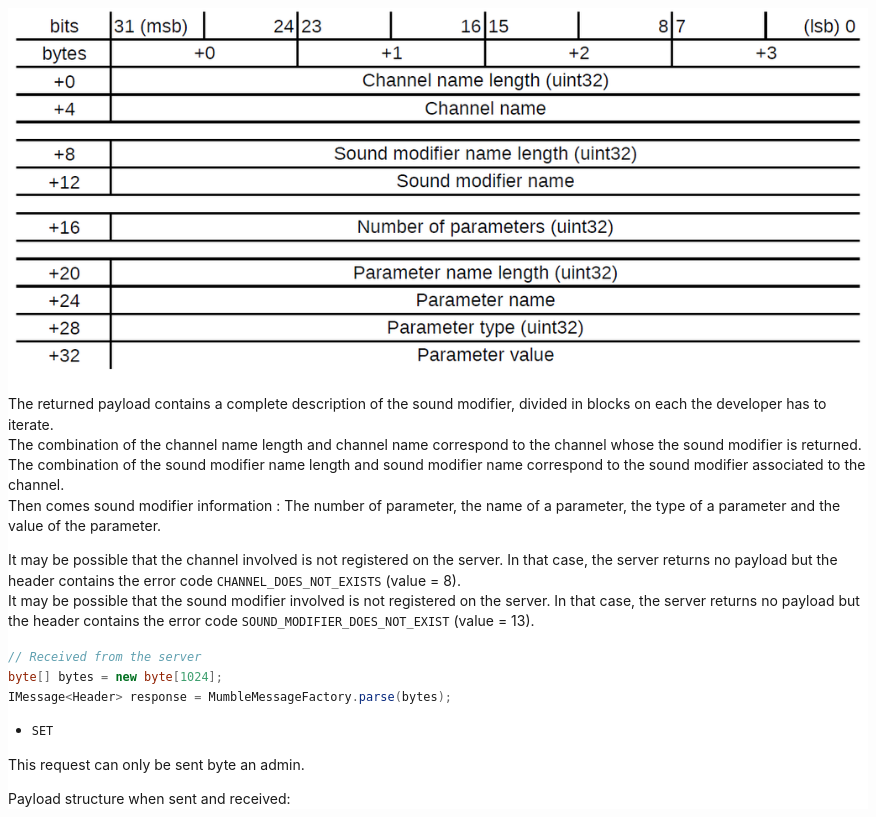 ![plot](./src/main/java/resources/SoundModifier_get2.png)

The returned payload contains a complete description of the sound modifier, divided in blocks on each the developer has to iterate.  
The combination of the channel name length and channel name correspond to the channel whose the sound modifier is returned.  
The combination of the sound modifier name length and sound modifier name correspond to the sound modifier associated to the channel.  
Then comes sound modifier information : The number of parameter, the name of a parameter, the type of a parameter and the value of the parameter.

It may be possible that the channel involved is not registered on the server. In that case, the server returns no payload but the header contains the error code <code>CHANNEL_DOES_NOT_EXISTS</code> (value = 8).  
It may be possible that the sound modifier involved is not registered on the server. In that case, the server returns no payload but the header contains the error code <code>SOUND_MODIFIER_DOES_NOT_EXIST</code> (value = 13).  

```java
// Received from the server
byte[] bytes = new byte[1024];
IMessage<Header> response = MumbleMessageFactory.parse(bytes);
```

* <code>SET</code>

This request can only be sent byte an admin.

Payload structure when sent and received:
